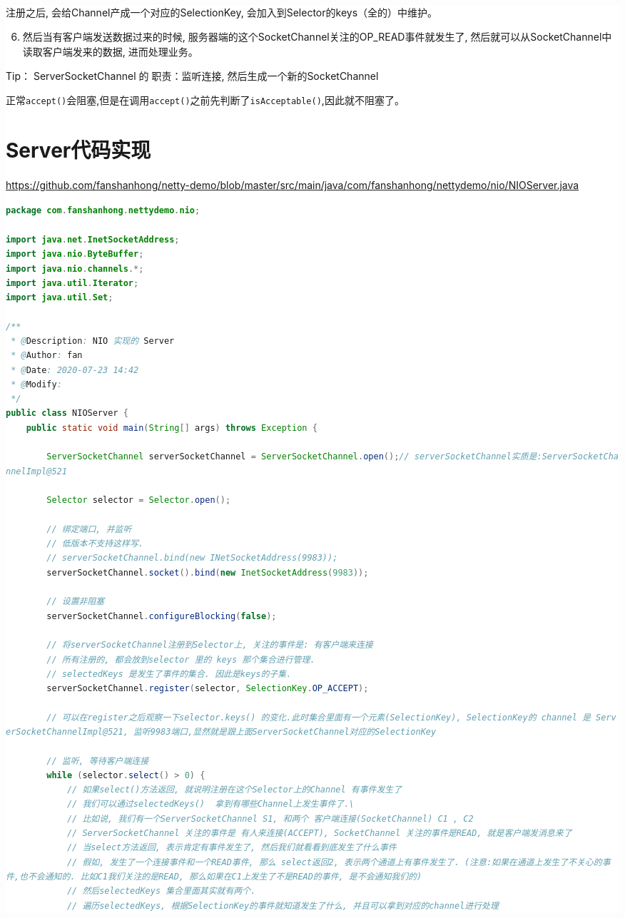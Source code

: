 注册之后, 会给Channel产成一个对应的SelectionKey, 会加入到Selector的keys（全的）中维护。

6. 然后当有客户端发送数据过来的时候, 服务器端的这个SocketChannel关注的OP_READ事件就发生了, 然后就可以从SocketChannel中读取客户端发来的数据, 进而处理业务。


Tip：
ServerSocketChannel  的 职责：监听连接, 然后生成一个新的SocketChannel

正常`accept()`会阻塞,但是在调用`accept()`之前先判断了`isAcceptable()`,因此就不阻塞了。


# Server代码实现

https://github.com/fanshanhong/netty-demo/blob/master/src/main/java/com/fanshanhong/nettydemo/nio/NIOServer.java

```java
package com.fanshanhong.nettydemo.nio;

import java.net.InetSocketAddress;
import java.nio.ByteBuffer;
import java.nio.channels.*;
import java.util.Iterator;
import java.util.Set;

/**
 * @Description: NIO 实现的 Server
 * @Author: fan
 * @Date: 2020-07-23 14:42
 * @Modify:
 */
public class NIOServer {
    public static void main(String[] args) throws Exception {

        ServerSocketChannel serverSocketChannel = ServerSocketChannel.open();// serverSocketChannel实质是:ServerSocketChannelImpl@521

        Selector selector = Selector.open();

        // 绑定端口, 并监听
        // 低版本不支持这样写.
        // serverSocketChannel.bind(new INetSocketAddress(9983));
        serverSocketChannel.socket().bind(new InetSocketAddress(9983));

        // 设置非阻塞
        serverSocketChannel.configureBlocking(false);

        // 将serverSocketChannel注册到Selector上, 关注的事件是: 有客户端来连接
        // 所有注册的, 都会放到selector 里的 keys 那个集合进行管理.
        // selectedKeys 是发生了事件的集合. 因此是keys的子集.
        serverSocketChannel.register(selector, SelectionKey.OP_ACCEPT);

        // 可以在register之后观察一下selector.keys() 的变化.此时集合里面有一个元素(SelectionKey), SelectionKey的 channel 是 ServerSocketChannelImpl@521, 监听9983端口,显然就是跟上面ServerSocketChannel对应的SelectionKey

        // 监听, 等待客户端连接
        while (selector.select() > 0) {
            // 如果select()方法返回, 就说明注册在这个Selector上的Channel 有事件发生了
            // 我们可以通过selectedKeys()  拿到有哪些Channel上发生事件了.\
            // 比如说, 我们有一个ServerSocketChannel S1, 和两个 客户端连接(SocketChannel) C1 , C2
            // ServerSocketChannel 关注的事件是 有人来连接(ACCEPT), SocketChannel 关注的事件是READ, 就是客户端发消息来了
            // 当select方法返回, 表示肯定有事件发生了, 然后我们就看看到底发生了什么事件
            // 假如, 发生了一个连接事件和一个READ事件, 那么 select返回2, 表示两个通道上有事件发生了. (注意:如果在通道上发生了不关心的事件,也不会通知的. 比如C1我们关注的是READ, 那么如果在C1上发生了不是READ的事件, 是不会通知我们的)
            // 然后selectedKeys 集合里面其实就有两个.
            // 遍历selectedKeys, 根据SelectionKey的事件就知道发生了什么, 并且可以拿到对应的channel进行处理
```